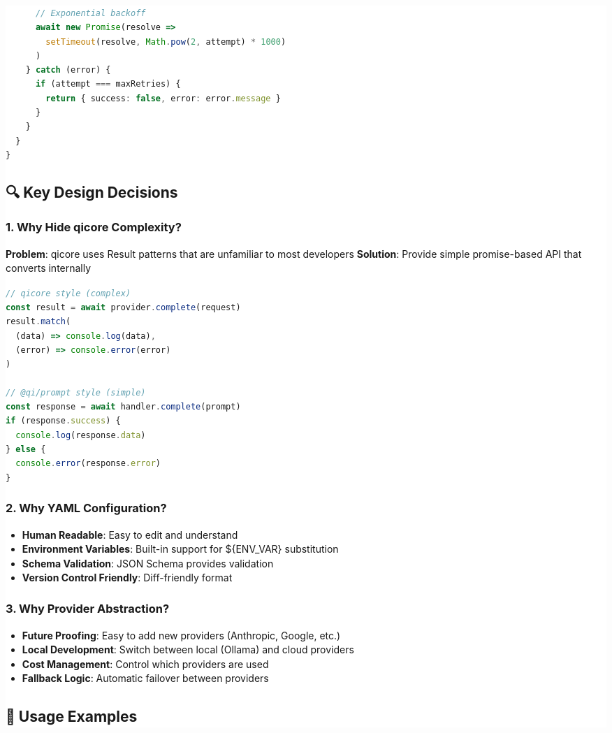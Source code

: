 ```typescript
      // Exponential backoff
      await new Promise(resolve => 
        setTimeout(resolve, Math.pow(2, attempt) * 1000)
      )
    } catch (error) {
      if (attempt === maxRetries) {
        return { success: false, error: error.message }
      }
    }
  }
}
```

## 🔍 Key Design Decisions

### 1. Why Hide qicore Complexity?

**Problem**: qicore uses Result<T> patterns that are unfamiliar to most developers
**Solution**: Provide simple promise-based API that converts internally

```typescript
// qicore style (complex)
const result = await provider.complete(request)
result.match(
  (data) => console.log(data),
  (error) => console.error(error)
)

// @qi/prompt style (simple)
const response = await handler.complete(prompt)
if (response.success) {
  console.log(response.data)
} else {
  console.error(response.error)
}
```

### 2. Why YAML Configuration?

- **Human Readable**: Easy to edit and understand
- **Environment Variables**: Built-in support for ${ENV_VAR} substitution
- **Schema Validation**: JSON Schema provides validation
- **Version Control Friendly**: Diff-friendly format

### 3. Why Provider Abstraction?

- **Future Proofing**: Easy to add new providers (Anthropic, Google, etc.)
- **Local Development**: Switch between local (Ollama) and cloud providers
- **Cost Management**: Control which providers are used
- **Fallback Logic**: Automatic failover between providers

## 🚀 Usage Examples
